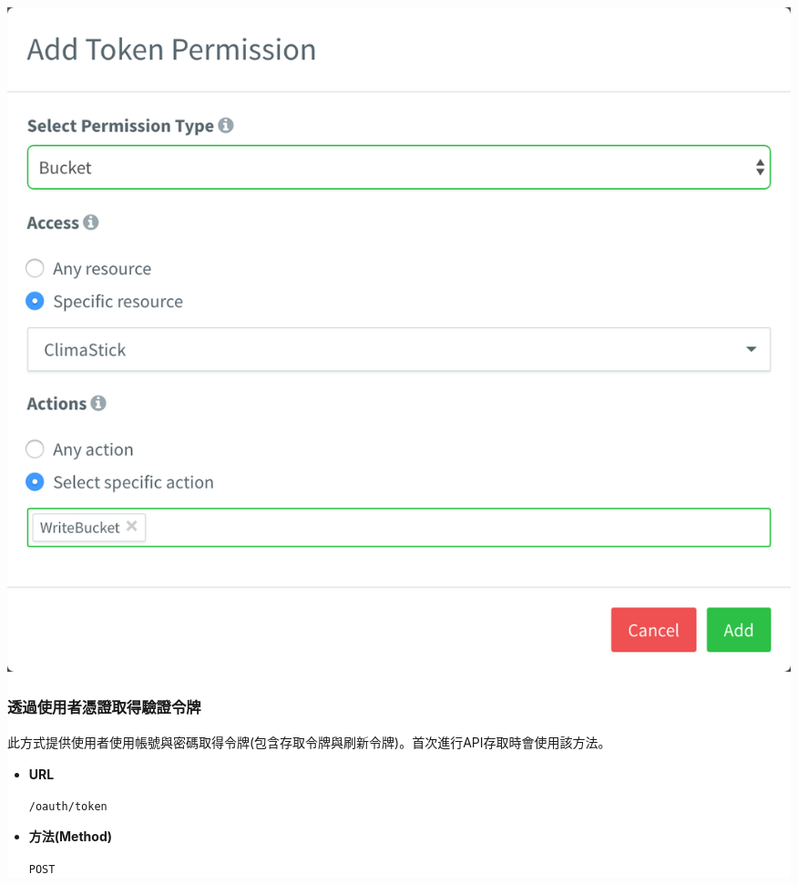 ![](.gitbook/assets/token_permission.png)

### 透過使用者憑證取得驗證令牌

此方式提供使用者使用帳號與密碼取得令牌\(包含存取令牌與刷新令牌\)。首次進行API存取時會使用該方法。

* **URL**

  ```text
  /oauth/token
  ```

* **方法\(Method\)**

  ```text
  POST
  ```
